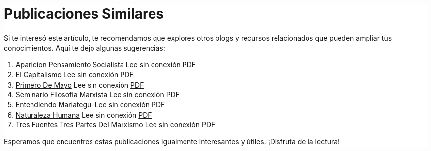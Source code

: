 
# Publicaciones Similares

Si te interesó este artículo, te recomendamos que explores otros blogs y recursos relacionados que pueden ampliar tus conocimientos. Aquí te dejo algunas sugerencias:


1. [Aparicion Pensamiento Socialista](https://achalmaedison.netlify.app/filosofia-politica/filosofia/2018-04-23-aparicion-pensamiento-socialista) Lee sin conexión [PDF](https://achalmaedison.netlify.app/filosofia-politica/filosofia/2018-04-23-aparicion-pensamiento-socialista/index.pdf)
2. [El Capitalismo](https://achalmaedison.netlify.app/filosofia-politica/filosofia/2023-03-03-el-capitalismo) Lee sin conexión [PDF](https://achalmaedison.netlify.app/filosofia-politica/filosofia/2023-03-03-el-capitalismo/index.pdf)
3. [Primero De Mayo](https://achalmaedison.netlify.app/filosofia-politica/filosofia/2023-04-29-primero-de-mayo) Lee sin conexión [PDF](https://achalmaedison.netlify.app/filosofia-politica/filosofia/2023-04-29-primero-de-mayo/index.pdf)
4. [Seminario Filosofia Marxista](https://achalmaedison.netlify.app/filosofia-politica/filosofia/2023-05-19-seminario-filosofia-marxista) Lee sin conexión [PDF](https://achalmaedison.netlify.app/filosofia-politica/filosofia/2023-05-19-seminario-filosofia-marxista/index.pdf)
5. [Entendiendo Mariategui](https://achalmaedison.netlify.app/filosofia-politica/filosofia/2023-06-09-entendiendo-mariategui) Lee sin conexión [PDF](https://achalmaedison.netlify.app/filosofia-politica/filosofia/2023-06-09-entendiendo-mariategui/index.pdf)
6. [Naturaleza Humana](https://achalmaedison.netlify.app/filosofia-politica/filosofia/2023-06-09-naturaleza-humana) Lee sin conexión [PDF](https://achalmaedison.netlify.app/filosofia-politica/filosofia/2023-06-09-naturaleza-humana/index.pdf)
7. [Tres Fuentes Tres Partes Del Marxismo](https://achalmaedison.netlify.app/filosofia-politica/filosofia/2023-10-23-tres-fuentes-tres-partes-del-marxismo) Lee sin conexión [PDF](https://achalmaedison.netlify.app/filosofia-politica/filosofia/2023-10-23-tres-fuentes-tres-partes-del-marxismo/index.pdf)


Esperamos que encuentres estas publicaciones igualmente interesantes y útiles. ¡Disfruta de la lectura!

